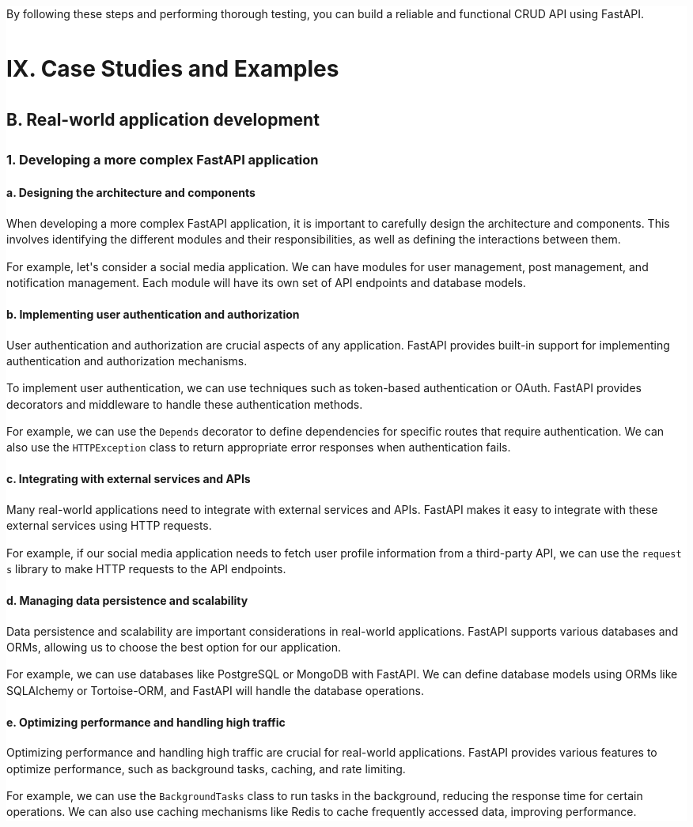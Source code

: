 By following these steps and performing thorough testing, you can build a reliable and functional CRUD API using FastAPI.
# IX. Case Studies and Examples

## B. Real-world application development

### 1. Developing a more complex FastAPI application

#### a. Designing the architecture and components

When developing a more complex FastAPI application, it is important to carefully design the architecture and components. This involves identifying the different modules and their responsibilities, as well as defining the interactions between them. 

For example, let's consider a social media application. We can have modules for user management, post management, and notification management. Each module will have its own set of API endpoints and database models.

#### b. Implementing user authentication and authorization

User authentication and authorization are crucial aspects of any application. FastAPI provides built-in support for implementing authentication and authorization mechanisms.

To implement user authentication, we can use techniques such as token-based authentication or OAuth. FastAPI provides decorators and middleware to handle these authentication methods.

For example, we can use the `Depends` decorator to define dependencies for specific routes that require authentication. We can also use the `HTTPException` class to return appropriate error responses when authentication fails.

#### c. Integrating with external services and APIs

Many real-world applications need to integrate with external services and APIs. FastAPI makes it easy to integrate with these external services using HTTP requests.

For example, if our social media application needs to fetch user profile information from a third-party API, we can use the `requests` library to make HTTP requests to the API endpoints.

#### d. Managing data persistence and scalability

Data persistence and scalability are important considerations in real-world applications. FastAPI supports various databases and ORMs, allowing us to choose the best option for our application.

For example, we can use databases like PostgreSQL or MongoDB with FastAPI. We can define database models using ORMs like SQLAlchemy or Tortoise-ORM, and FastAPI will handle the database operations.

#### e. Optimizing performance and handling high traffic

Optimizing performance and handling high traffic are crucial for real-world applications. FastAPI provides various features to optimize performance, such as background tasks, caching, and rate limiting.

For example, we can use the `BackgroundTasks` class to run tasks in the background, reducing the response time for certain operations. We can also use caching mechanisms like Redis to cache frequently accessed data, improving performance.
